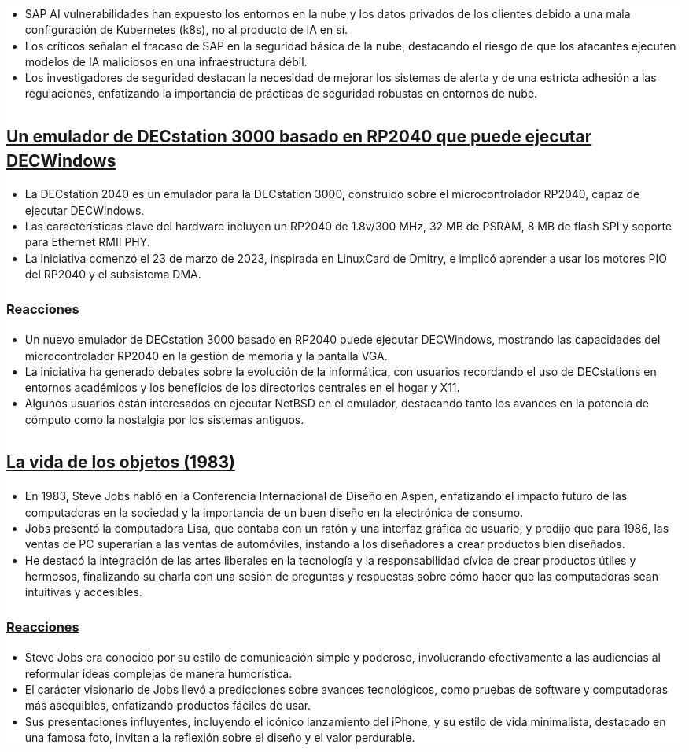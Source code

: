 - SAP AI vulnerabilidades han expuesto los entornos en la nube y los datos privados de los clientes debido a una mala configuración de Kubernetes (k8s), no al producto de IA en sí.
- Los críticos señalan el fracaso de SAP en la seguridad básica de la nube, destacando el riesgo de que los atacantes ejecuten modelos de IA maliciosos en una infraestructura débil.
- Los investigadores de seguridad destacan la necesidad de mejorar los sistemas de alerta y de una estricta adhesión a las regulaciones, enfatizando la importancia de prácticas de seguridad robustas en entornos de nube.

## [Un emulador de DECstation 3000 basado en RP2040 que puede ejecutar DECWindows](https://github.com/rscott2049/DECstation2040)

- La DECstation 2040 es un emulador para la DECstation 3000, construido sobre el microcontrolador RP2040, capaz de ejecutar DECWindows.
- Las características clave del hardware incluyen un RP2040 de 1.8v/300 MHz, 32 MB de PSRAM, 8 MB de flash SPI y soporte para Ethernet RMII PHY.
- La iniciativa comenzó el 23 de marzo de 2023, inspirada en LinuxCard de Dmitry, e implicó aprender a usar los motores PIO del RP2040 y el subsistema DMA.

### [Reacciones](https://news.ycombinator.com/item?id=40991182)

- Un nuevo emulador de DECstation 3000 basado en RP2040 puede ejecutar DECWindows, mostrando las capacidades del microcontrolador RP2040 en la gestión de memoria y la pantalla VGA.
- La iniciativa ha generado debates sobre la evolución de la informática, con usuarios recordando el uso de DECstations en entornos académicos y los beneficios de los directorios centrales en el hogar y X11.
- Algunos usuarios están interesados en ejecutar NetBSD en el emulador, destacando tanto los avances en la potencia de cómputo como la nostalgia por los sistemas antiguos.

## [La vida de los objetos (1983)](https://stevejobsarchive.com/exhibits/objects-of-our-life)

- En 1983, Steve Jobs habló en la Conferencia Internacional de Diseño en Aspen, enfatizando el impacto futuro de las computadoras en la sociedad y la importancia de un buen diseño en la electrónica de consumo.
- Jobs presentó la computadora Lisa, que contaba con un ratón y una interfaz gráfica de usuario, y predijo que para 1986, las ventas de PC superarían a las ventas de automóviles, instando a los diseñadores a crear productos bien diseñados.
- He destacó la integración de las artes liberales en la tecnología y la responsabilidad cívica de crear productos útiles y hermosos, finalizando su charla con una sesión de preguntas y respuestas sobre cómo hacer que las computadoras sean intuitivas y accesibles.

### [Reacciones](https://news.ycombinator.com/item?id=40995515)

- Steve Jobs era conocido por su estilo de comunicación simple y poderoso, involucrando efectivamente a las audiencias al reformular ideas complejas de manera humorística.
- El carácter visionario de Jobs llevó a predicciones sobre avances tecnológicos, como pruebas de software y computadoras más asequibles, enfatizando productos fáciles de usar.
- Sus presentaciones influyentes, incluyendo el icónico lanzamiento del iPhone, y su estilo de vida minimalista, destacado en una famosa foto, invitan a la reflexión sobre el diseño y el valor perdurable.

